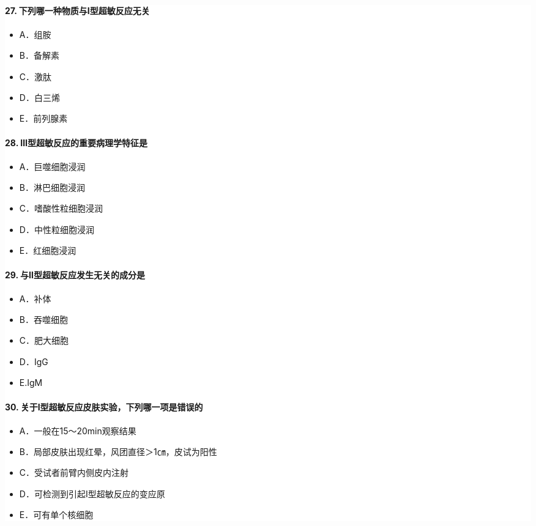 





#### 27. 下列哪一种物质与I型超敏反应无关

* A．组胺

* B．备解素

* C．激肽

* D．白三烯

* E．前列腺素







#### 28. Ⅲ型超敏反应的重要病理学特征是

* A．巨噬细胞浸润

* B．淋巴细胞浸润

* C．嗜酸性粒细胞浸润

* D．中性粒细胞浸润

* E．红细胞浸润







#### 29. 与Ⅱ型超敏反应发生无关的成分是

* A．补体

* B．吞噬细胞

* C．肥大细胞

* D．IgG

* E.IgM







#### 30. 关于I型超敏反应皮肤实验，下列哪一项是错误的

* A．一般在15～20min观察结果

* B．局部皮肤出现红晕，风团直径＞1㎝，皮试为阳性

* C．受试者前臂内侧皮内注射

* D．可检测到引起I型超敏反应的变应原

* E．可有单个核细胞
